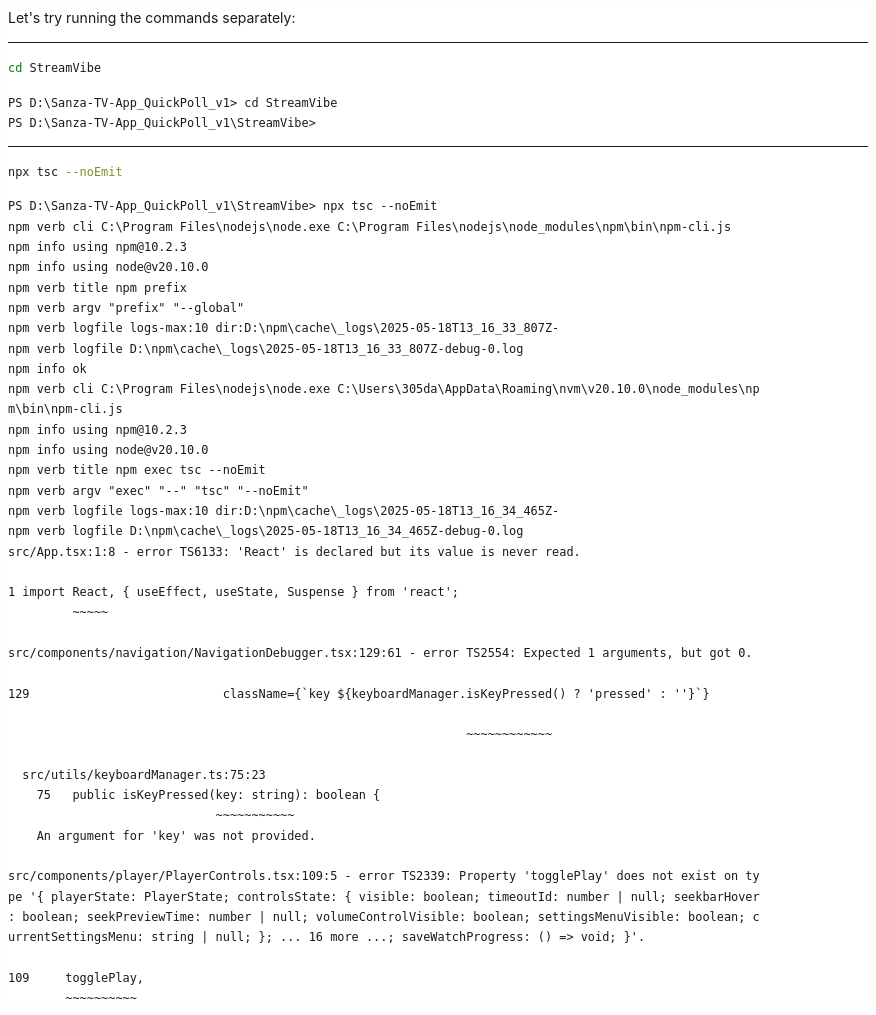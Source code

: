 
Let's try running the commands separately:

---

```bash
cd StreamVibe
```

```
PS D:\Sanza-TV-App_QuickPoll_v1> cd StreamVibe
PS D:\Sanza-TV-App_QuickPoll_v1\StreamVibe>
```

---

```bash
npx tsc --noEmit
```

```
PS D:\Sanza-TV-App_QuickPoll_v1\StreamVibe> npx tsc --noEmit
npm verb cli C:\Program Files\nodejs\node.exe C:\Program Files\nodejs\node_modules\npm\bin\npm-cli.js
npm info using npm@10.2.3
npm info using node@v20.10.0
npm verb title npm prefix
npm verb argv "prefix" "--global"
npm verb logfile logs-max:10 dir:D:\npm\cache\_logs\2025-05-18T13_16_33_807Z-
npm verb logfile D:\npm\cache\_logs\2025-05-18T13_16_33_807Z-debug-0.log
npm info ok
npm verb cli C:\Program Files\nodejs\node.exe C:\Users\305da\AppData\Roaming\nvm\v20.10.0\node_modules\np
m\bin\npm-cli.js
npm info using npm@10.2.3
npm info using node@v20.10.0
npm verb title npm exec tsc --noEmit
npm verb argv "exec" "--" "tsc" "--noEmit"
npm verb logfile logs-max:10 dir:D:\npm\cache\_logs\2025-05-18T13_16_34_465Z-
npm verb logfile D:\npm\cache\_logs\2025-05-18T13_16_34_465Z-debug-0.log
src/App.tsx:1:8 - error TS6133: 'React' is declared but its value is never read.

1 import React, { useEffect, useState, Suspense } from 'react';
         ~~~~~

src/components/navigation/NavigationDebugger.tsx:129:61 - error TS2554: Expected 1 arguments, but got 0.

129                           className={`key ${keyboardManager.isKeyPressed() ? 'pressed' : ''}`}

                                                                ~~~~~~~~~~~~

  src/utils/keyboardManager.ts:75:23
    75   public isKeyPressed(key: string): boolean {
                             ~~~~~~~~~~~
    An argument for 'key' was not provided.

src/components/player/PlayerControls.tsx:109:5 - error TS2339: Property 'togglePlay' does not exist on ty
pe '{ playerState: PlayerState; controlsState: { visible: boolean; timeoutId: number | null; seekbarHover
: boolean; seekPreviewTime: number | null; volumeControlVisible: boolean; settingsMenuVisible: boolean; c
urrentSettingsMenu: string | null; }; ... 16 more ...; saveWatchProgress: () => void; }'.

109     togglePlay,
        ~~~~~~~~~~

```